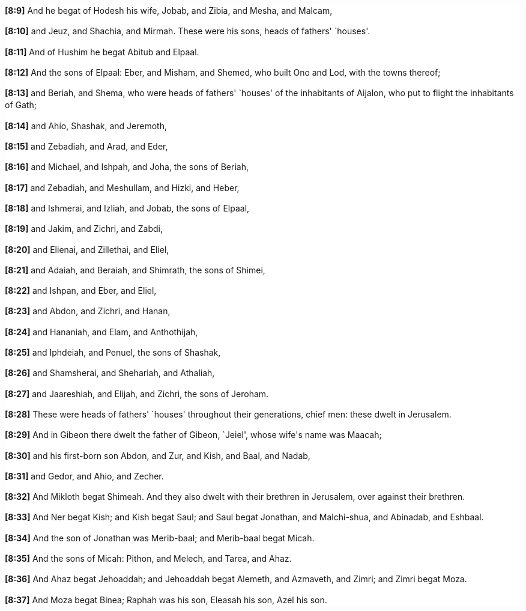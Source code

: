 **[8:9]** And he begat of Hodesh his wife, Jobab, and Zibia, and Mesha, and Malcam,

**[8:10]** and Jeuz, and Shachia, and Mirmah. These were his sons, heads of fathers' `houses'.

**[8:11]** And of Hushim he begat Abitub and Elpaal.

**[8:12]** And the sons of Elpaal: Eber, and Misham, and Shemed, who built Ono and Lod, with the towns thereof;

**[8:13]** and Beriah, and Shema, who were heads of fathers' `houses' of the inhabitants of Aijalon, who put to flight the inhabitants of Gath;

**[8:14]** and Ahio, Shashak, and Jeremoth,

**[8:15]** and Zebadiah, and Arad, and Eder,

**[8:16]** and Michael, and Ishpah, and Joha, the sons of Beriah,

**[8:17]** and Zebadiah, and Meshullam, and Hizki, and Heber,

**[8:18]** and Ishmerai, and Izliah, and Jobab, the sons of Elpaal,

**[8:19]** and Jakim, and Zichri, and Zabdi,

**[8:20]** and Elienai, and Zillethai, and Eliel,

**[8:21]** and Adaiah, and Beraiah, and Shimrath, the sons of Shimei,

**[8:22]** and Ishpan, and Eber, and Eliel,

**[8:23]** and Abdon, and Zichri, and Hanan,

**[8:24]** and Hananiah, and Elam, and Anthothijah,

**[8:25]** and Iphdeiah, and Penuel, the sons of Shashak,

**[8:26]** and Shamsherai, and Shehariah, and Athaliah,

**[8:27]** and Jaareshiah, and Elijah, and Zichri, the sons of Jeroham.

**[8:28]** These were heads of fathers' `houses' throughout their generations, chief men: these dwelt in Jerusalem.

**[8:29]** And in Gibeon there dwelt the father of Gibeon, `Jeiel', whose wife's name was Maacah;

**[8:30]** and his first-born son Abdon, and Zur, and Kish, and Baal, and Nadab,

**[8:31]** and Gedor, and Ahio, and Zecher.

**[8:32]** And Mikloth begat Shimeah. And they also dwelt with their brethren in Jerusalem, over against their brethren.

**[8:33]** And Ner begat Kish; and Kish begat Saul; and Saul begat Jonathan, and Malchi-shua, and Abinadab, and Eshbaal.

**[8:34]** And the son of Jonathan was Merib-baal; and Merib-baal begat Micah.

**[8:35]** And the sons of Micah: Pithon, and Melech, and Tarea, and Ahaz.

**[8:36]** And Ahaz begat Jehoaddah; and Jehoaddah begat Alemeth, and Azmaveth, and Zimri; and Zimri begat Moza.

**[8:37]** And Moza begat Binea; Raphah was his son, Eleasah his son, Azel his son.
